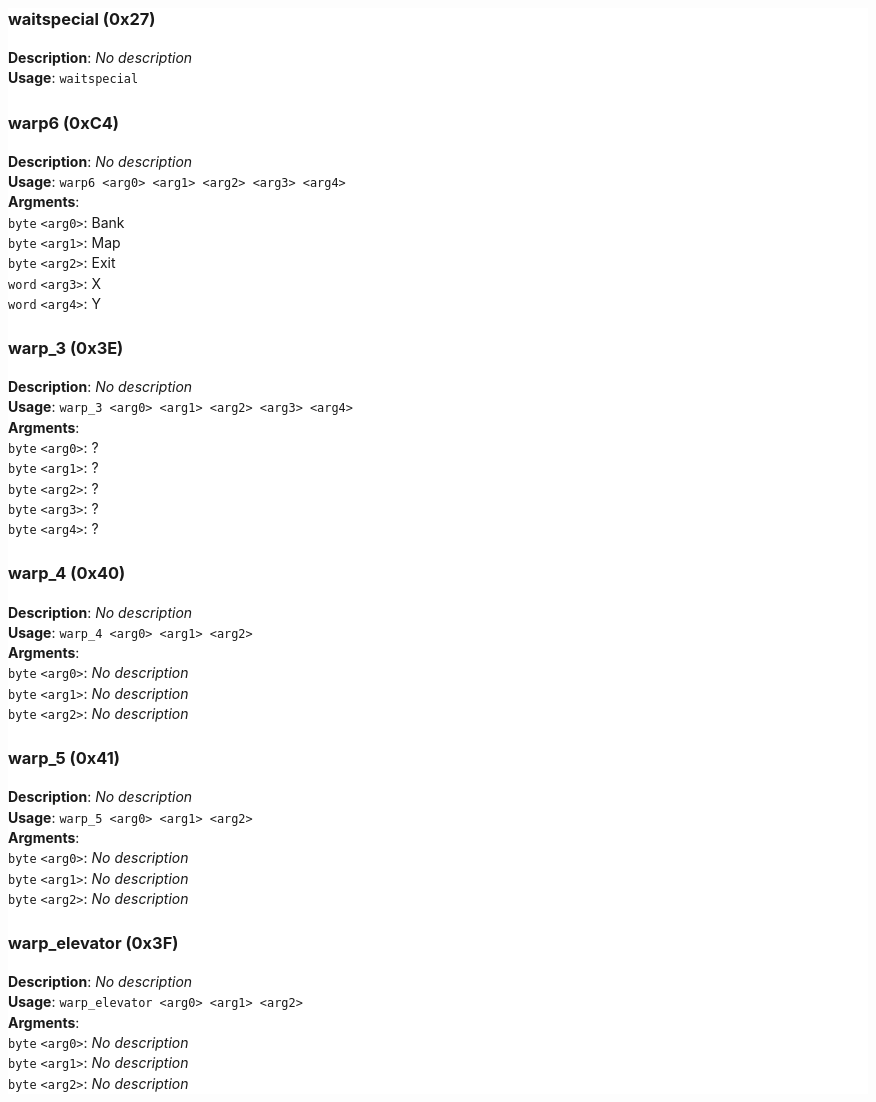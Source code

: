 
### waitspecial (0x27)
__Description__: _No description_  
__Usage__: `waitspecial `  


### warp6 (0xC4)
__Description__: _No description_  
__Usage__: `warp6 <arg0> <arg1> <arg2> <arg3> <arg4> `  
__Argments__:  
    `byte` `<arg0>`: Bank  
    `byte` `<arg1>`: Map  
    `byte` `<arg2>`: Exit  
    `word` `<arg3>`: X  
    `word` `<arg4>`: Y  
  


### warp_3 (0x3E)
__Description__: _No description_  
__Usage__: `warp_3 <arg0> <arg1> <arg2> <arg3> <arg4> `  
__Argments__:  
    `byte` `<arg0>`: ?  
    `byte` `<arg1>`: ?  
    `byte` `<arg2>`: ?  
    `byte` `<arg3>`: ?  
    `byte` `<arg4>`: ?  
  


### warp_4 (0x40)
__Description__: _No description_  
__Usage__: `warp_4 <arg0> <arg1> <arg2> `  
__Argments__:  
    `byte` `<arg0>`: _No description_  
    `byte` `<arg1>`: _No description_  
    `byte` `<arg2>`: _No description_  
  


### warp_5 (0x41)
__Description__: _No description_  
__Usage__: `warp_5 <arg0> <arg1> <arg2> `  
__Argments__:  
    `byte` `<arg0>`: _No description_  
    `byte` `<arg1>`: _No description_  
    `byte` `<arg2>`: _No description_  
  


### warp_elevator (0x3F)
__Description__: _No description_  
__Usage__: `warp_elevator <arg0> <arg1> <arg2> `  
__Argments__:  
    `byte` `<arg0>`: _No description_  
    `byte` `<arg1>`: _No description_  
    `byte` `<arg2>`: _No description_  
  